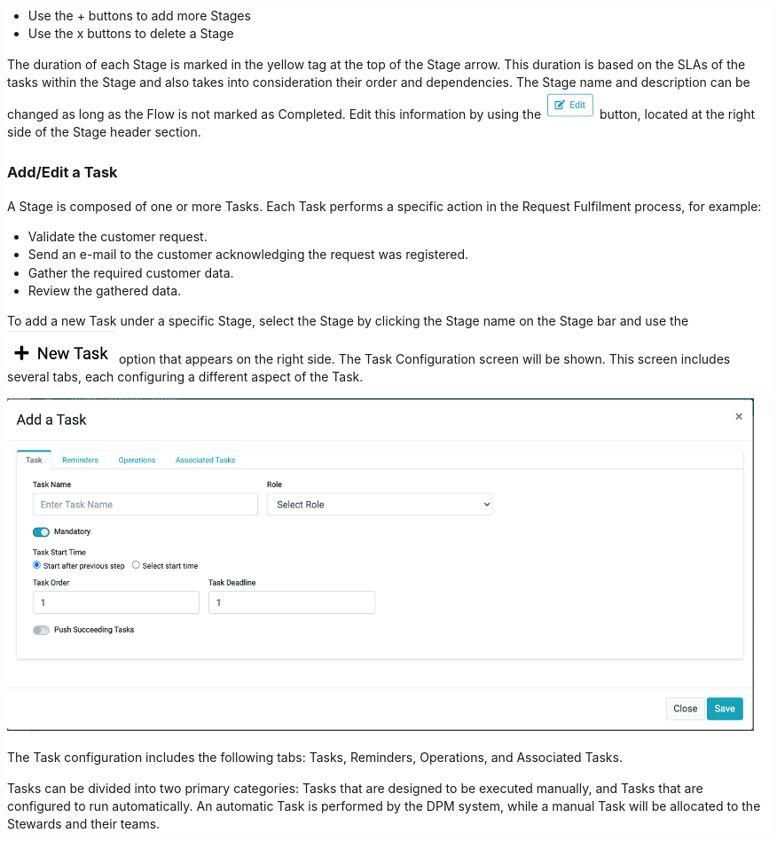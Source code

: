 - Use the + buttons to add more Stages
- Use the x buttons to delete a Stage

The duration of each Stage is marked in the yellow tag at the top of the Stage arrow. This duration is based on the SLAs of the tasks within the Stage and also takes into consideration their order and dependencies. 
The Stage name and description can be changed as long as the Flow is not marked as Completed. Edit this information by using the   ![image](images/Figure_11a_edit_stage_icon.png) button, located at the right side of the Stage header section. 

### Add/Edit a Task

A Stage is composed of one or more Tasks. Each Task performs a specific action in the Request Fulfilment process, for example: 

- Validate the customer request.
- Send an e-mail to the customer acknowledging the request was registered.
- Gather the required customer data.
- Review the gathered data.

To add a new Task under a specific Stage, select the Stage by clicking the Stage name on the Stage bar and use the  ![image](images/Figure_12a_new_task_icon.png) option that appears on the right side. 
The Task Configuration screen will be shown. This screen includes several tabs, each configuring a different aspect of the Task.

![image](images/Figure_12_Add_Edit_a_Task_screen.png)

The Task configuration includes the following tabs: Tasks, Reminders, Operations, and Associated Tasks. 

Tasks can be divided into two primary categories: Tasks that are designed to be executed manually, and Tasks that are configured to run automatically. An automatic Task is performed by the DPM system, while a manual Task will be allocated to the Stewards and their teams. 
